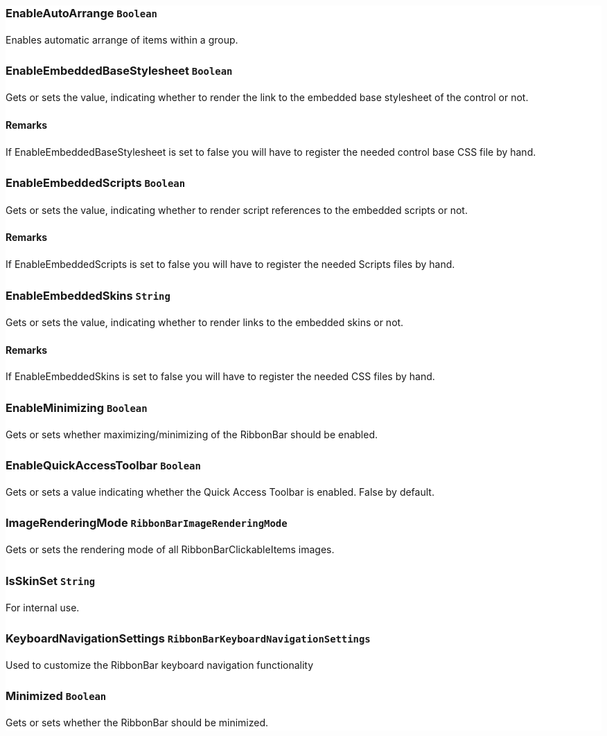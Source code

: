 ###  EnableAutoArrange `Boolean`

Enables automatic arrange of items within a group.

###  EnableEmbeddedBaseStylesheet `Boolean`

Gets or sets the value, indicating whether to render the link to the embedded base stylesheet of the control or not.

#### Remarks
If EnableEmbeddedBaseStylesheet is set to false you will have to register the needed control base CSS file by hand.

###  EnableEmbeddedScripts `Boolean`

Gets or sets the value, indicating whether to render script references to the embedded scripts or not.

#### Remarks
If EnableEmbeddedScripts is set to false you will have to register the needed Scripts files by hand.

###  EnableEmbeddedSkins `String`

Gets or sets the value, indicating whether to render links to the embedded skins or not.

#### Remarks
If EnableEmbeddedSkins is set to false you will have to register the needed CSS files by hand.

###  EnableMinimizing `Boolean`

Gets or sets whether maximizing/minimizing of the RibbonBar should be enabled.

###  EnableQuickAccessToolbar `Boolean`

Gets or sets a value indicating whether the Quick Access Toolbar is enabled. False by default.

###  ImageRenderingMode `RibbonBarImageRenderingMode`

Gets or sets the rendering mode of all RibbonBarClickableItems images.

###  IsSkinSet `String`

For internal use.

###  KeyboardNavigationSettings `RibbonBarKeyboardNavigationSettings`

Used to customize the RibbonBar keyboard navigation functionality

###  Minimized `Boolean`

Gets or sets whether the RibbonBar should be minimized.
